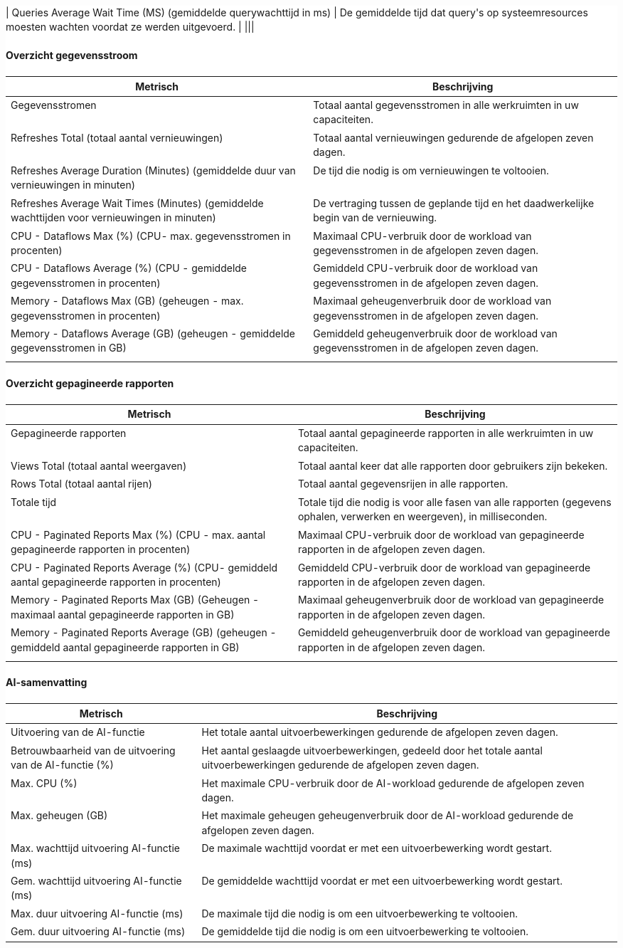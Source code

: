 | Queries Average Wait Time (MS) (gemiddelde querywachttijd in ms) | De gemiddelde tijd dat query's op systeemresources moesten wachten voordat ze werden uitgevoerd. |
|||

#### <a name="dataflow-summary"></a>Overzicht gegevensstroom

| Metrisch | Beschrijving |
| --- | --- |
| Gegevensstromen |  Totaal aantal gegevensstromen in alle werkruimten in uw capaciteiten.|
| Refreshes Total (totaal aantal vernieuwingen) | Totaal aantal vernieuwingen gedurende de afgelopen zeven dagen.|  
| Refreshes Average Duration (Minutes) (gemiddelde duur van vernieuwingen in minuten) | De tijd die nodig is om vernieuwingen te voltooien. |
| Refreshes Average Wait Times (Minutes) (gemiddelde wachttijden voor vernieuwingen in minuten) | De vertraging tussen de geplande tijd en het daadwerkelijke begin van de vernieuwing.|
| CPU - Dataflows Max (%) (CPU- max. gegevensstromen in procenten) | Maximaal CPU-verbruik door de workload van gegevensstromen in de afgelopen zeven dagen. |
| CPU - Dataflows Average (%) (CPU - gemiddelde gegevensstromen in procenten) | Gemiddeld CPU-verbruik door de workload van gegevensstromen in de afgelopen zeven dagen. |
| Memory - Dataflows Max (GB) (geheugen - max. gegevensstromen in procenten) | Maximaal geheugenverbruik door de workload van gegevensstromen in de afgelopen zeven dagen. |
| Memory - Dataflows Average (GB) (geheugen - gemiddelde gegevensstromen in GB) | Gemiddeld geheugenverbruik door de workload van gegevensstromen in de afgelopen zeven dagen. |
|||

#### <a name="paginated-report-summary"></a>Overzicht gepagineerde rapporten

| Metrisch | Beschrijving |
| --- | --- |
| Gepagineerde rapporten |  Totaal aantal gepagineerde rapporten in alle werkruimten in uw capaciteiten. |
| Views Total (totaal aantal weergaven) | Totaal aantal keer dat alle rapporten door gebruikers zijn bekeken. | 
| Rows Total (totaal aantal rijen) | Totaal aantal gegevensrijen in alle rapporten.|
| Totale tijd | Totale tijd die nodig is voor alle fasen van alle rapporten (gegevens ophalen, verwerken en weergeven), in milliseconden. |
| CPU - Paginated Reports Max (%) (CPU - max. aantal gepagineerde rapporten in procenten) | Maximaal CPU-verbruik door de workload van gepagineerde rapporten in de afgelopen zeven dagen. |
| CPU - Paginated Reports Average (%) (CPU- gemiddeld aantal gepagineerde rapporten in procenten) | Gemiddeld CPU-verbruik door de workload van gepagineerde rapporten in de afgelopen zeven dagen. |
| Memory - Paginated Reports Max (GB) (Geheugen - maximaal aantal gepagineerde rapporten in GB) | Maximaal geheugenverbruik door de workload van gepagineerde rapporten in de afgelopen zeven dagen. |
| Memory - Paginated Reports Average (GB) (geheugen - gemiddeld aantal gepagineerde rapporten in GB) | Gemiddeld geheugenverbruik door de workload van gepagineerde rapporten in de afgelopen zeven dagen. |
|||

#### <a name="ai-summary"></a>AI-samenvatting

| Metrisch | Beschrijving |
| --- | --- |
| Uitvoering van de AI-functie | Het totale aantal uitvoerbewerkingen gedurende de afgelopen zeven dagen. |
| Betrouwbaarheid van de uitvoering van de AI-functie (%) | Het aantal geslaagde uitvoerbewerkingen, gedeeld door het totale aantal uitvoerbewerkingen gedurende de afgelopen zeven dagen. |
| Max. CPU (%)| Het maximale CPU-verbruik door de AI-workload gedurende de afgelopen zeven dagen. |
| Max. geheugen (GB) | Het maximale geheugen geheugenverbruik door de AI-workload gedurende de afgelopen zeven dagen.|
| Max. wachttijd uitvoering AI-functie (ms) | De maximale wachttijd voordat er met een uitvoerbewerking wordt gestart. |
| Gem. wachttijd uitvoering AI-functie (ms)| De gemiddelde wachttijd voordat er met een uitvoerbewerking wordt gestart. |
| Max. duur uitvoering AI-functie (ms) | De maximale tijd die nodig is om een uitvoerbewerking te voltooien. |
| Gem. duur uitvoering AI-functie (ms)| De gemiddelde tijd die nodig is om een uitvoerbewerking te voltooien. |